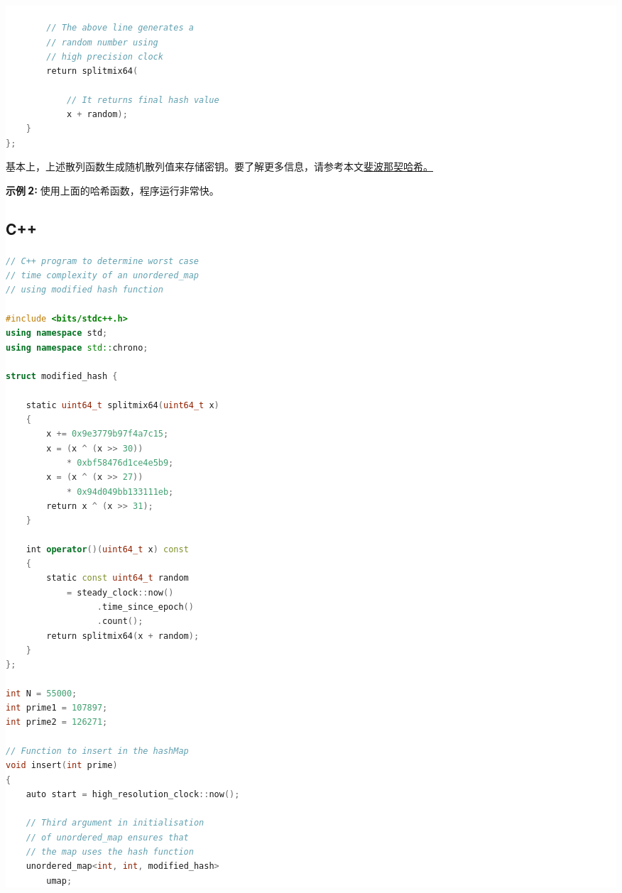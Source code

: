 ```cpp

        // The above line generates a
        // random number using
        // high precision clock
        return splitmix64(

            // It returns final hash value
            x + random);
    }
};
```

基本上，上述散列函数生成随机散列值来存储密钥。要了解更多信息，请参考本文[斐波那契哈希。](https://probablydance.com/2018/06/16/fibonacci-hashing-the-optimization-that-the-world-forgot-or-a-better-alternative-to-integer-modulo/)

**示例 2:** 使用上面的哈希函数，程序运行非常快。

## C++

```cpp
// C++ program to determine worst case
// time complexity of an unordered_map
// using modified hash function

#include <bits/stdc++.h>
using namespace std;
using namespace std::chrono;

struct modified_hash {

    static uint64_t splitmix64(uint64_t x)
    {
        x += 0x9e3779b97f4a7c15;
        x = (x ^ (x >> 30))
            * 0xbf58476d1ce4e5b9;
        x = (x ^ (x >> 27))
            * 0x94d049bb133111eb;
        return x ^ (x >> 31);
    }

    int operator()(uint64_t x) const
    {
        static const uint64_t random
            = steady_clock::now()
                  .time_since_epoch()
                  .count();
        return splitmix64(x + random);
    }
};

int N = 55000;
int prime1 = 107897;
int prime2 = 126271;

// Function to insert in the hashMap
void insert(int prime)
{
    auto start = high_resolution_clock::now();

    // Third argument in initialisation
    // of unordered_map ensures that
    // the map uses the hash function
    unordered_map<int, int, modified_hash>
        umap;
```